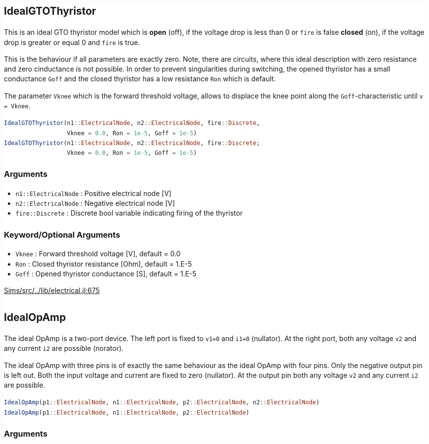 
## IdealGTOThyristor

This is an ideal GTO thyristor model which is **open** (off), if the
voltage drop is less than 0 or `fire` is false **closed** (on), if the
voltage drop is greater or equal 0 and `fire` is true.

This is the behaviour if all parameters are exactly zero.  Note, there
are circuits, where this ideal description with zero resistance and
zero cinductance is not possible. In order to prevent singularities
during switching, the opened thyristor has a small conductance `Goff`
and the closed thyristor has a low resistance `Ron` which is default.

The parameter `Vknee` which is the forward threshold voltage, allows
to displace the knee point along the `Goff`-characteristic until `v =
Vknee`.

```julia
IdealGTOThyristor(n1::ElectricalNode, n2::ElectricalNode, fire::Discrete, 
                  Vknee = 0.0, Ron = 1e-5, Goff = 1e-5)
IdealGTOThyristor(n1::ElectricalNode, n2::ElectricalNode, fire::Discrete; 
                  Vknee = 0.0, Ron = 1e-5, Goff = 1e-5)
```

### Arguments

* `n1::ElectricalNode` : Positive electrical node [V]
* `n2::ElectricalNode` : Negative electrical node [V]
* `fire::Discrete` : Discrete bool variable indicating firing of the thyristor

### Keyword/Optional Arguments

* `Vknee` : Forward threshold voltage [V], default = 0.0
* `Ron` : Closed thyristor resistance [Ohm], default = 1.E-5
* `Goff` : Opened thyristor conductance [S], default = 1.E-5

[Sims/src/../lib/electrical.jl:675](https://github.com/tshort/Sims.jl/tree/558b12477832ec70e2baee9b22bfbfb2b68aae57/src/../lib/electrical.jl#L675)



## IdealOpAmp

The ideal OpAmp is a two-port device. The left port is fixed to `v1=0` and
`i1=0` (nullator). At the right port, both any voltage `v2` and any
current `i2` are possible (norator).

The ideal OpAmp with three pins is of exactly the same behaviour as the
ideal OpAmp with four pins. Only the negative output pin is left out.
Both the input voltage and current are fixed to zero (nullator). At the
output pin both any voltage `v2` and any current `i2` are possible.

```julia
IdealOpAmp(p1::ElectricalNode, n1::ElectricalNode, p2::ElectricalNode, n2::ElectricalNode)
IdealOpAmp(p1::ElectricalNode, n1::ElectricalNode, p2::ElectricalNode)
```
### Arguments

